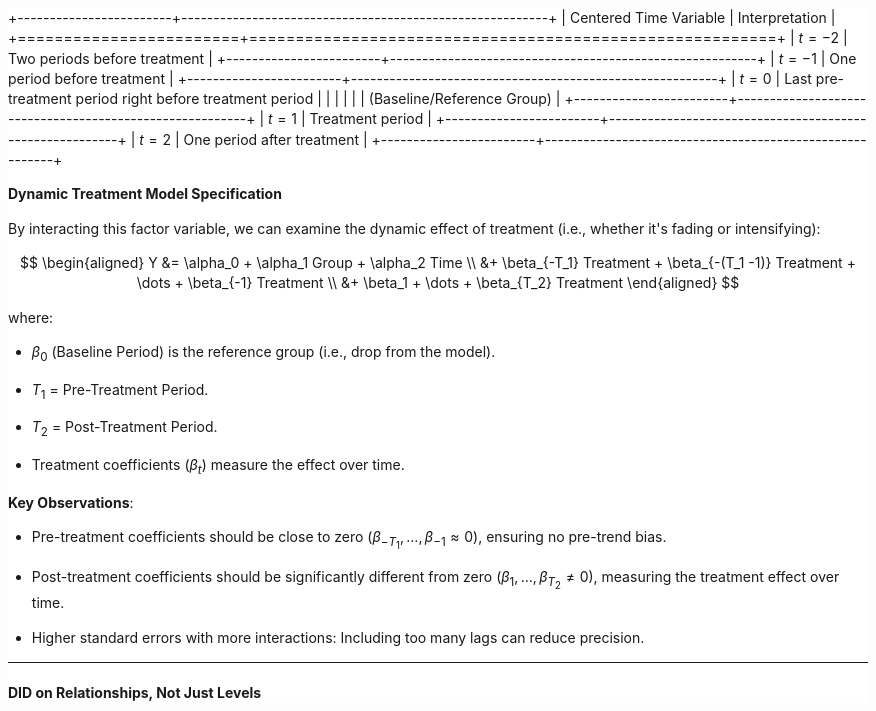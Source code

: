+------------------------+---------------------------------------------------------+
| Centered Time Variable | Interpretation                                          |
+========================+=========================================================+
| $t = -2$               | Two periods before treatment                            |
+------------------------+---------------------------------------------------------+
| $t = -1$               | One period before treatment                             |
+------------------------+---------------------------------------------------------+
| $t = 0$                | Last pre-treatment period right before treatment period |
|                        |                                                         |
|                        | (Baseline/Reference Group)                              |
+------------------------+---------------------------------------------------------+
| $t = 1$                | Treatment period                                        |
+------------------------+---------------------------------------------------------+
| $t = 2$                | One period after treatment                              |
+------------------------+---------------------------------------------------------+

**Dynamic Treatment Model Specification**

By interacting this factor variable, we can examine the dynamic effect of treatment (i.e., whether it's fading or intensifying):

$$
\begin{aligned}
Y &= \alpha_0 + \alpha_1 Group + \alpha_2 Time  \\
&+ \beta_{-T_1} Treatment + \beta_{-(T_1 -1)} Treatment + \dots + \beta_{-1} Treatment \\
&+ \beta_1 + \dots + \beta_{T_2} Treatment
\end{aligned}
$$

where:

-   $\beta_0$ (Baseline Period) is the reference group (i.e., drop from the model).

-   $T_1$ = Pre-Treatment Period.

-   $T_2$ = Post-Treatment Period.

-   Treatment coefficients ($\beta_t$) measure the effect over time.

**Key Observations**:

-   Pre-treatment coefficients should be close to zero ($\beta_{-T_1}, \dots, \beta_{-1} \approx 0$), ensuring no pre-trend bias.

-   Post-treatment coefficients should be significantly different from zero ($\beta_1, \dots, \beta_{T_2} \neq 0$), measuring the treatment effect over time.

-   Higher standard errors with more interactions: Including too many lags can reduce precision.

------------------------------------------------------------------------

#### DID on Relationships, Not Just Levels
